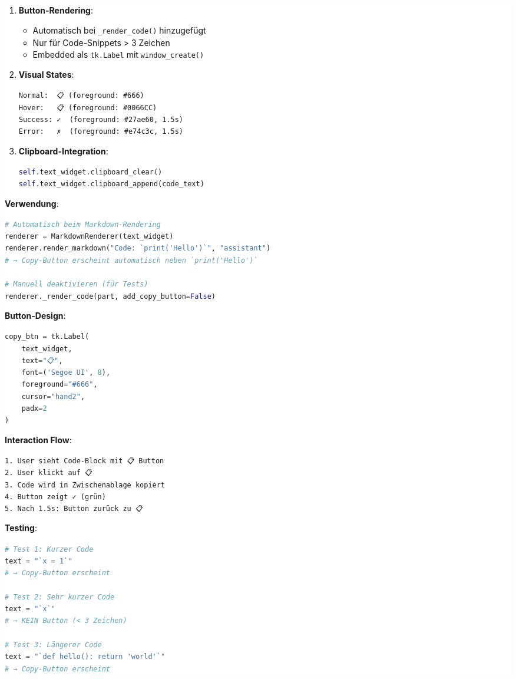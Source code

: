 1. **Button-Rendering**:
   - Automatisch bei `_render_code()` hinzugefügt
   - Nur für Code-Snippets > 3 Zeichen
   - Embedded als `tk.Label` mit `window_create()`

2. **Visual States**:
   ```
   Normal:  📋 (foreground: #666)
   Hover:   📋 (foreground: #0066CC)
   Success: ✓  (foreground: #27ae60, 1.5s)
   Error:   ✗  (foreground: #e74c3c, 1.5s)
   ```

3. **Clipboard-Integration**:
   ```python
   self.text_widget.clipboard_clear()
   self.text_widget.clipboard_append(code_text)
   ```

**Verwendung**:

```python
# Automatisch beim Markdown-Rendering
renderer = MarkdownRenderer(text_widget)
renderer.render_markdown("Code: `print('Hello')`", "assistant")
# → Copy-Button erscheint automatisch neben `print('Hello')`

# Manuell deaktivieren (für Tests)
renderer._render_code(part, add_copy_button=False)
```

**Button-Design**:
```python
copy_btn = tk.Label(
    text_widget,
    text="📋",
    font=('Segoe UI', 8),
    foreground="#666",
    cursor="hand2",
    padx=2
)
```

**Interaction Flow**:
```
1. User sieht Code-Block mit 📋 Button
2. User klickt auf 📋
3. Code wird in Zwischenablage kopiert
4. Button zeigt ✓ (grün)
5. Nach 1.5s: Button zurück zu 📋
```

**Testing**:
```python
# Test 1: Kurzer Code
text = "`x = 1`"  
# → Copy-Button erscheint

# Test 2: Sehr kurzer Code
text = "`x`"
# → KEIN Button (< 3 Zeichen)

# Test 3: Längerer Code
text = "`def hello(): return 'world'`"
# → Copy-Button erscheint
```
